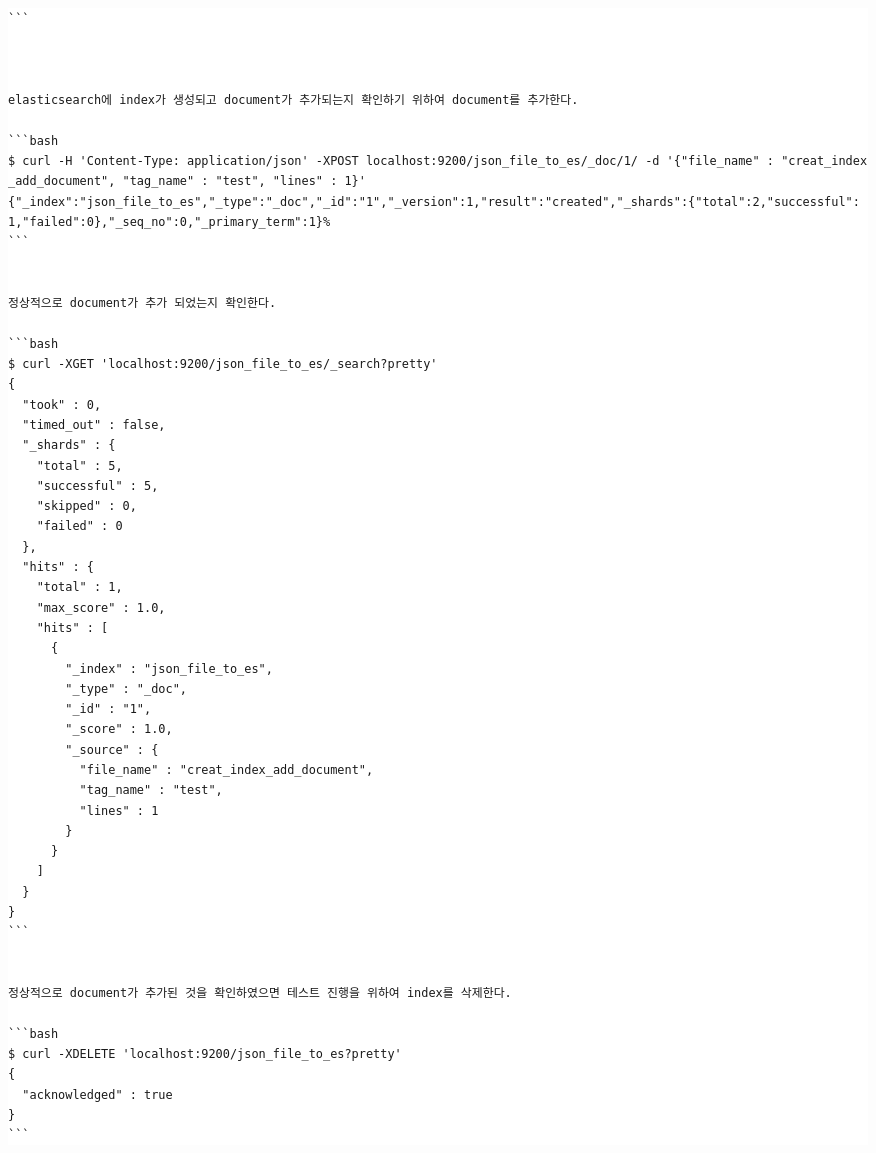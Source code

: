     ```
    
      
    
    elasticsearch에 index가 생성되고 document가 추가되는지 확인하기 위하여 document를 추가한다.
    
    ```bash
    $ curl -H 'Content-Type: application/json' -XPOST localhost:9200/json_file_to_es/_doc/1/ -d '{"file_name" : "creat_index_add_document", "tag_name" : "test", "lines" : 1}'
    {"_index":"json_file_to_es","_type":"_doc","_id":"1","_version":1,"result":"created","_shards":{"total":2,"successful":1,"failed":0},"_seq_no":0,"_primary_term":1}%
    ```
    
      
    정상적으로 document가 추가 되었는지 확인한다.
    
    ```bash
    $ curl -XGET 'localhost:9200/json_file_to_es/_search?pretty'
    {
      "took" : 0,
      "timed_out" : false,
      "_shards" : {
        "total" : 5,
        "successful" : 5,
        "skipped" : 0,
        "failed" : 0
      },
      "hits" : {
        "total" : 1,
        "max_score" : 1.0,
        "hits" : [
          {
            "_index" : "json_file_to_es",
            "_type" : "_doc",
            "_id" : "1",
            "_score" : 1.0,
            "_source" : {
              "file_name" : "creat_index_add_document",
              "tag_name" : "test",
              "lines" : 1
            }
          }
        ]
      }
    }
    ```
    
      
    정상적으로 document가 추가된 것을 확인하였으면 테스트 진행을 위하여 index를 삭제한다.
    
    ```bash
    $ curl -XDELETE 'localhost:9200/json_file_to_es?pretty'
    {
      "acknowledged" : true
    }
    ```
    